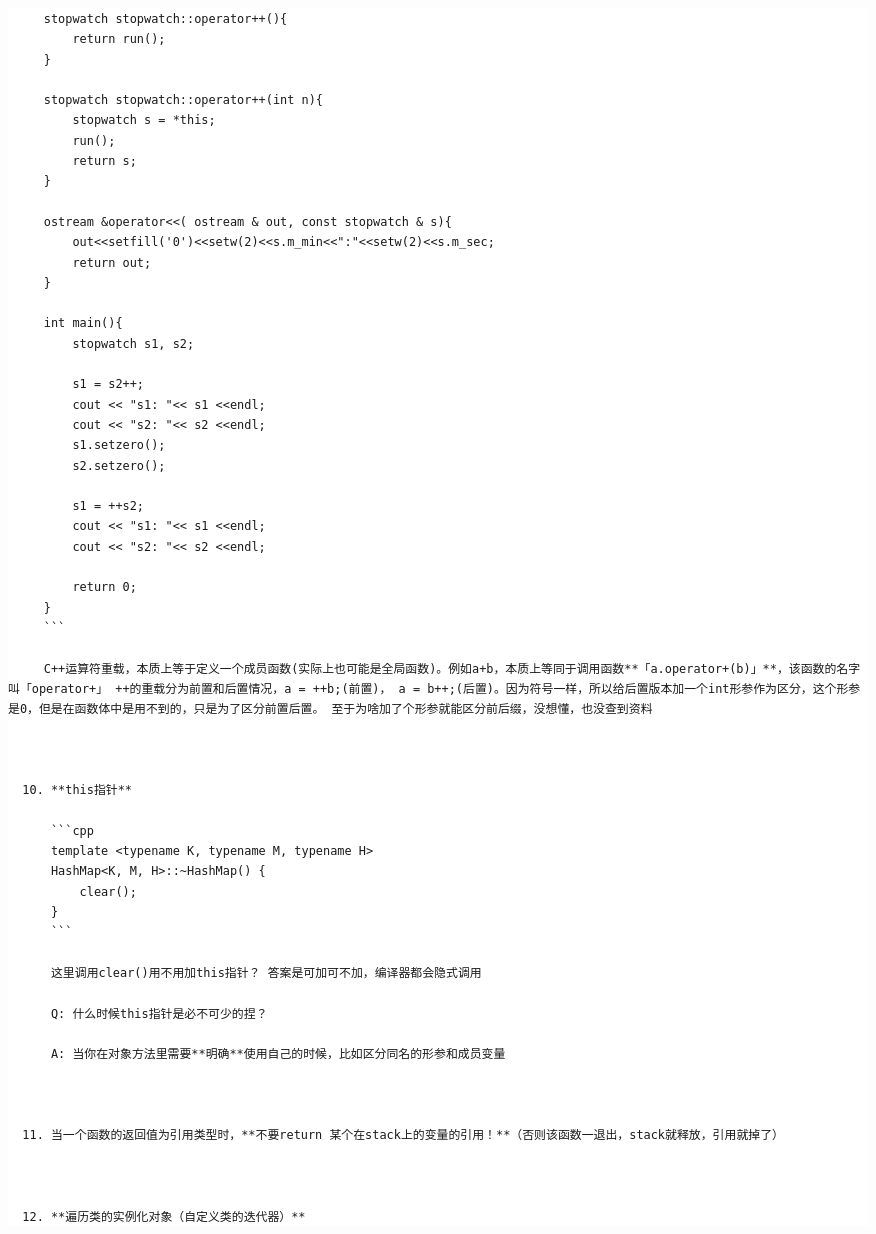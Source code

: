          stopwatch stopwatch::operator++(){
             return run();
         }
         
         stopwatch stopwatch::operator++(int n){
             stopwatch s = *this;
             run();
             return s;
         }
         
         ostream &operator<<( ostream & out, const stopwatch & s){
             out<<setfill('0')<<setw(2)<<s.m_min<<":"<<setw(2)<<s.m_sec;
             return out;
         }
         
         int main(){
             stopwatch s1, s2;
         
             s1 = s2++;
             cout << "s1: "<< s1 <<endl;
             cout << "s2: "<< s2 <<endl;
             s1.setzero();
             s2.setzero();
         
             s1 = ++s2;
             cout << "s1: "<< s1 <<endl;
             cout << "s2: "<< s2 <<endl;
         
             return 0;
         }
         ```
      
         C++运算符重载，本质上等于定义一个成员函数(实际上也可能是全局函数)。例如a+b，本质上等同于调用函数**「a.operator+(b)」**，该函数的名字叫「operator+」 ++的重载分为前置和后置情况，a = ++b;(前置)， a = b++;(后置)。因为符号一样，所以给后置版本加一个int形参作为区分，这个形参是0，但是在函数体中是用不到的，只是为了区分前置后置。 至于为啥加了个形参就能区分前后缀，没想懂，也没查到资料
      
         
      
      10. **this指针**
      
          ```cpp
          template <typename K, typename M, typename H>
          HashMap<K, M, H>::~HashMap() {
              clear();
          }
          ```
      
          这里调用clear()用不用加this指针？ 答案是可加可不加，编译器都会隐式调用
      
          Q: 什么时候this指针是必不可少的捏？ 
      
          A: 当你在对象方法里需要**明确**使用自己的时候，比如区分同名的形参和成员变量
      
          
      
      11. 当一个函数的返回值为引用类型时，**不要return 某个在stack上的变量的引用！**（否则该函数一退出，stack就释放，引用就掉了）
      
          
      
      12. **遍历类的实例化对象（自定义类的迭代器）**
      